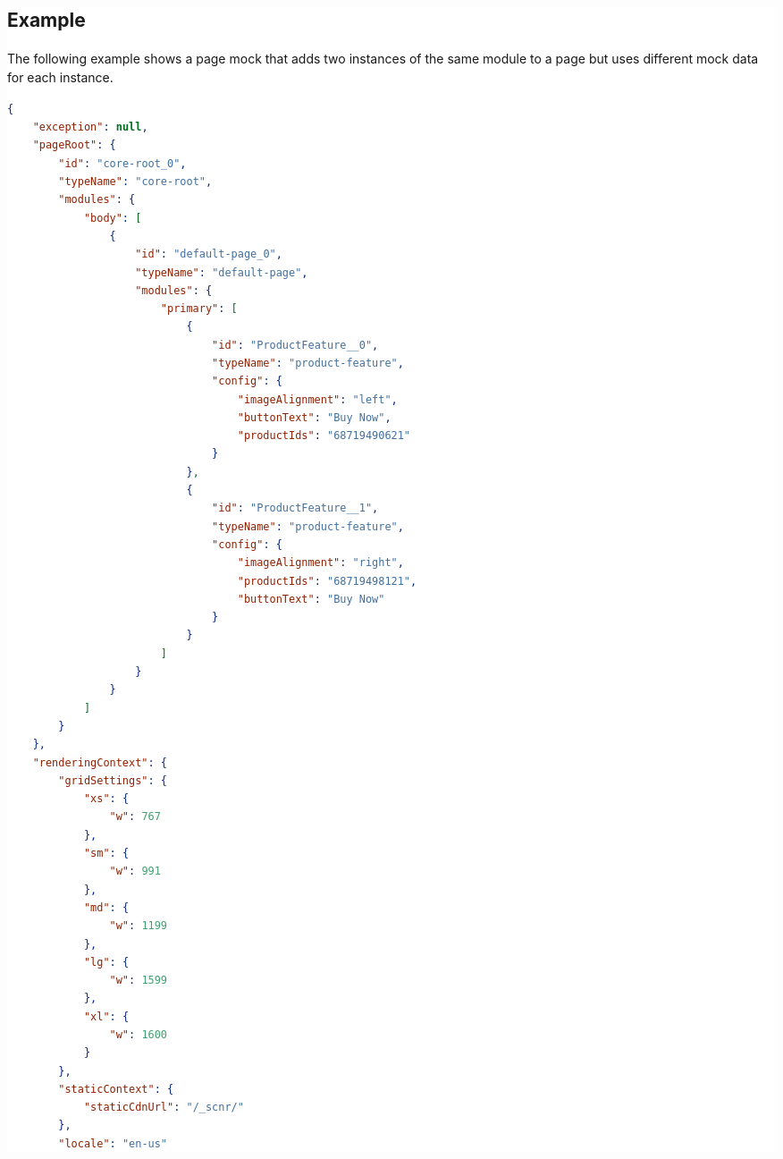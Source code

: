 ## Example

The following example shows a page mock that adds two instances of the same module to a page but uses different mock data for each instance.

```json
{
    "exception": null,
    "pageRoot": {
        "id": "core-root_0",
        "typeName": "core-root",
        "modules": {
            "body": [
                {
                    "id": "default-page_0",
                    "typeName": "default-page",
                    "modules": {
                        "primary": [
                            {
                                "id": "ProductFeature__0",
                                "typeName": "product-feature",
                                "config": {
                                    "imageAlignment": "left",
                                    "buttonText": "Buy Now",
                                    "productIds": "68719490621"
                                }
                            },
                            {
                                "id": "ProductFeature__1",
                                "typeName": "product-feature",
                                "config": {
                                    "imageAlignment": "right",
                                    "productIds": "68719498121",
                                    "buttonText": "Buy Now"
                                }
                            }
                        ]
                    }
                }
            ]
        }
    },
    "renderingContext": {
        "gridSettings": {
            "xs": {
                "w": 767
            },
            "sm": {
                "w": 991
            },
            "md": {
                "w": 1199
            },
            "lg": {
                "w": 1599
            },
            "xl": {
                "w": 1600
            }
        },
        "staticContext": {
            "staticCdnUrl": "/_scnr/"
        },
        "locale": "en-us"
```